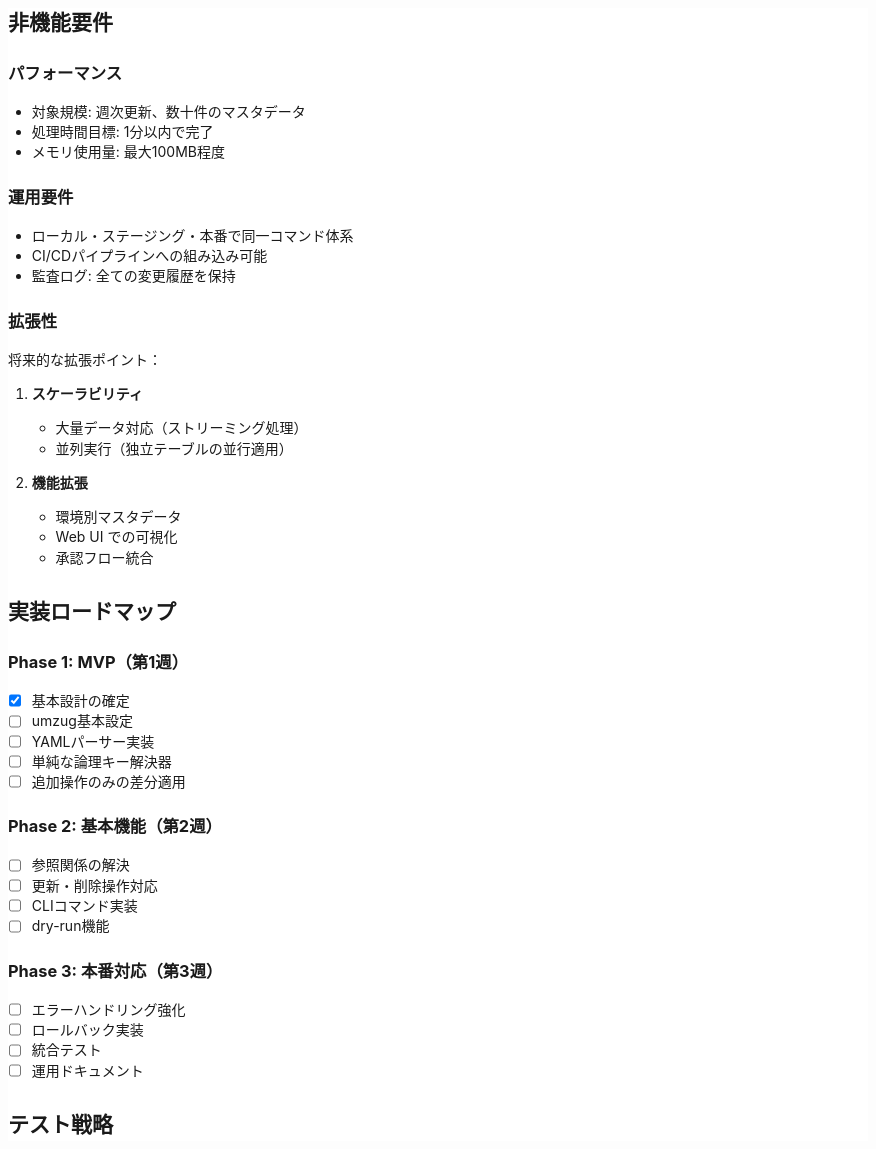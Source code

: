 ## 非機能要件

### パフォーマンス

- 対象規模: 週次更新、数十件のマスタデータ
- 処理時間目標: 1分以内で完了
- メモリ使用量: 最大100MB程度

### 運用要件

- ローカル・ステージング・本番で同一コマンド体系
- CI/CDパイプラインへの組み込み可能
- 監査ログ: 全ての変更履歴を保持

### 拡張性

将来的な拡張ポイント：

1. **スケーラビリティ**
   - 大量データ対応（ストリーミング処理）
   - 並列実行（独立テーブルの並行適用）

2. **機能拡張**
   - 環境別マスタデータ
   - Web UI での可視化
   - 承認フロー統合

## 実装ロードマップ

### Phase 1: MVP（第1週）
- [x] 基本設計の確定
- [ ] umzug基本設定
- [ ] YAMLパーサー実装
- [ ] 単純な論理キー解決器
- [ ] 追加操作のみの差分適用

### Phase 2: 基本機能（第2週）
- [ ] 参照関係の解決
- [ ] 更新・削除操作対応
- [ ] CLIコマンド実装
- [ ] dry-run機能

### Phase 3: 本番対応（第3週）
- [ ] エラーハンドリング強化
- [ ] ロールバック実装
- [ ] 統合テスト
- [ ] 運用ドキュメント

## テスト戦略
